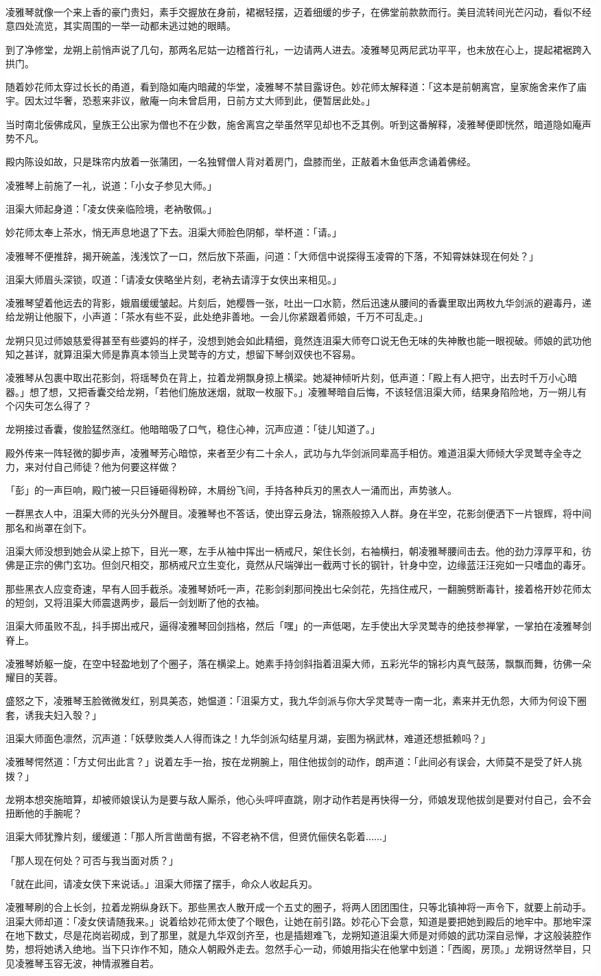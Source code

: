 凌雅琴就像一个来上香的豪门贵妇，素手交握放在身前，裙裾轻摆，迈着细缓的步子，在佛堂前款款而行。美目流转间光芒闪动，看似不经意四处流览，其实周围的一举一动都未逃过她的眼睛。

到了净修堂，龙朔上前悄声说了几句，那两名尼姑一边稽首行礼，一边请两人进去。凌雅琴见两尼武功平平，也未放在心上，提起裙裾跨入拱门。

随着妙花师太穿过长长的甬道，看到隐如庵内暗藏的华堂，凌雅琴不禁目露讶色。妙花师太解释道：「这本是前朝离宫，皇家施舍来作了庙宇。因太过华奢，恐惹来非议，敝庵一向未曾启用，日前方丈大师到此，便暂居此处。」

当时南北佞佛成风，皇族王公出家为僧也不在少数，施舍离宫之举虽然罕见却也不乏其例。听到这番解释，凌雅琴便即恍然，暗道隐如庵声势不凡。

殿内陈设如故，只是珠帘内放着一张蒲团，一名独臂僧人背对着房门，盘膝而坐，正敲着木鱼低声念诵着佛经。

凌雅琴上前施了一礼，说道：「小女子参见大师。」

沮渠大师起身道：「凌女侠亲临险境，老衲敬佩。」

妙花师太奉上茶水，悄无声息地退了下去。沮渠大师脸色阴郁，举杯道：「请。」

凌雅琴不便推辞，揭开碗盖，浅浅饮了一口，然后放下茶画，问道：「大师信中说探得玉凌霄的下落，不知霄妹妹现在何处？」

沮渠大师眉头深锁，叹道：「请凌女侠略坐片刻，老衲去请淳于女侠出来相见。」

凌雅琴望着他远去的背影，娥眉缓缓皱起。片刻后，她樱唇一张，吐出一口水箭，然后迅速从腰间的香囊里取出两枚九华剑派的避毒丹，递给龙朔让他服下，小声道：「茶水有些不妥，此处绝非善地。一会儿你紧跟着师娘，千万不可乱走。」

龙朔只见过师娘慈爱得甚至有些婆妈的样子，没想到她会如此精细，竟然连沮渠大师夸口说无色无味的失神散也能一眼视破。师娘的武功他知之甚详，就算沮渠大师是靠真本领当上灵鹫寺的方丈，想留下琴剑双侠也不容易。

凌雅琴从包裹中取出花影剑，将瑶琴负在背上，拉着龙朔飘身掠上横梁。她凝神倾听片刻，低声道：「殿上有人把守，出去时千万小心暗器。」想了想，又把香囊交给龙朔，「若他们施放迷烟，就取一枚服下。」凌雅琴暗自后悔，不该轻信沮渠大师，结果身陷险地，万一朔儿有个闪失可怎么得了？

龙朔接过香囊，俊脸猛然涨红。他暗暗吸了口气，稳住心神，沉声应道：「徒儿知道了。」

殿外传来一阵轻微的脚步声，凌雅琴芳心暗惊，来者至少有二十余人，武功与九华剑派同辈高手相仿。难道沮渠大师倾大孚灵鹫寺全寺之力，来对付自己师徒？他为何要这样做？

「彭」的一声巨响，殿门被一只巨锤砸得粉碎，木屑纷飞间，手持各种兵刃的黑衣人一涌而出，声势骇人。

一群黑衣人中，沮渠大师的光头分外醒目。凌雅琴也不答话，使出穿云身法，锦燕般掠入人群。身在半空，花影剑便洒下一片银辉，将中间那名和尚罩在剑下。

沮渠大师没想到她会从梁上掠下，目光一寒，左手从袖中挥出一柄戒尺，架住长剑，右袖横扫，朝凌雅琴腰间击去。他的劲力淳厚平和，彷佛是正宗的佛门玄功。但剑尺相交，那柄戒尺立生变化，竟然从尺端弹出一截两寸长的钢针，针身中空，边缘蓝汪汪宛如一只嗜血的毒牙。

那些黑衣人应变奇速，早有人回手截杀。凌雅琴娇吒一声，花影剑刹那间挽出七朵剑花，先挡住戒尺，一翻腕劈断毒针，接着格开妙花师太的短剑，又将沮渠大师震退两步，最后一剑划断了他的衣袖。

沮渠大师虽败不乱，抖手掷出戒尺，逼得凌雅琴回剑挡格，然后「嘿」的一声低喝，左手使出大孚灵鹫寺的绝技参禅掌，一掌拍在凌雅琴剑脊上。

凌雅琴娇躯一旋，在空中轻盈地划了个圈子，落在横梁上。她素手持剑斜指着沮渠大师，五彩光华的锦衫内真气鼓荡，飘飘而舞，彷佛一朵耀目的芙蓉。

盛怒之下，凌雅琴玉脸微微发红，别具美态，她愠道：「沮渠方丈，我九华剑派与你大孚灵鹫寺一南一北，素来并无仇怨，大师为何设下圈套，诱我夫妇入彀？」

沮渠大师面色凛然，沉声道：「妖孽败类人人得而诛之！九华剑派勾结星月湖，妄图为祸武林，难道还想抵赖吗？」

凌雅琴愕然道：「方丈何出此言？」说着左手一抬，按在龙朔腕上，阻住他拔剑的动作，朗声道：「此间必有误会，大师莫不是受了奸人挑拨？」

龙朔本想突施暗算，却被师娘误认为是要与敌人厮杀，他心头呯呯直跳，刚才动作若是再快得一分，师娘发现他拔剑是要对付自己，会不会扭断他的手腕呢？

沮渠大师犹豫片刻，缓缓道：「那人所言凿凿有据，不容老衲不信，但贤伉俪侠名彰着……」

「那人现在何处？可否与我当面对质？」

「就在此间，请凌女侠下来说话。」沮渠大师摆了摆手，命众人收起兵刃。

凌雅琴刷的合上长剑，拉着龙朔纵身跃下。那些黑衣人散开成一个五丈的圈子，将两人团团围住，只等北镇神将一声令下，就要上前动手。沮渠大师却道：「凌女侠请随我来。」说着给妙花师太使了个眼色，让她在前引路。妙花心下会意，知道是要把她到殿后的地牢中。那地牢深在地下数丈，尽是花岗岩砌成，到了那里，就是九华双剑齐至，也是插翅难飞，龙朔知道沮渠大师是对师娘的武功深自忌惮，才这般装腔作势，想将她诱入绝地。当下只诈作不知，随众人朝殿外走去。忽然手心一动，师娘用指尖在他掌中划道：「西阁，房顶。」龙朔讶然举目，只见凌雅琴玉容无波，神情淑雅自若。
